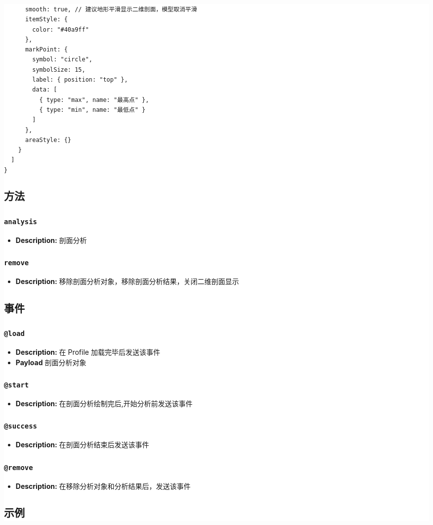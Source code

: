 ```
      smooth: true, // 建议地形平滑显示二维剖面，模型取消平滑
      itemStyle: {
        color: "#40a9ff"
      },
      markPoint: {
        symbol: "circle",
        symbolSize: 15,
        label: { position: "top" },
        data: [
          { type: "max", name: "最高点" },
          { type: "min", name: "最低点" }
        ]
      },
      areaStyle: {}
    }
  ]
}
```

## 方法

### `analysis`

- **Description:** 剖面分析

### `remove`

- **Description:** 移除剖面分析对象，移除剖面分析结果，关闭二维剖面显示

## 事件

### `@load`

- **Description:** 在 Profile 加载完毕后发送该事件
- **Payload** 剖面分析对象

### `@start`

- **Description:** 在剖面分析绘制完后,开始分析前发送该事件

### `@success`

- **Description:** 在剖面分析结束后发送该事件

### `@remove`

- **Description:** 在移除分析对象和分析结果后，发送该事件

## 示例
